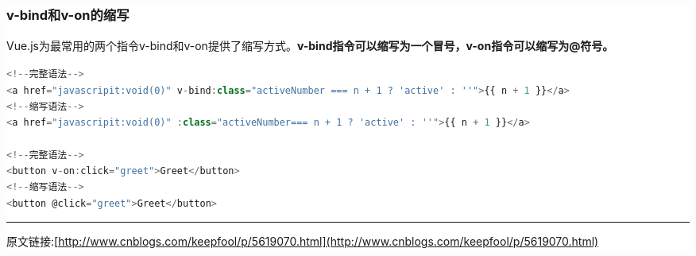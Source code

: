 ### v-bind和v-on的缩写
Vue.js为最常用的两个指令v-bind和v-on提供了缩写方式。**v-bind指令可以缩写为一个冒号，v-on指令可以缩写为@符号。**
```JavaScript
<!--完整语法-->
<a href="javascripit:void(0)" v-bind:class="activeNumber === n + 1 ? 'active' : ''">{{ n + 1 }}</a>
<!--缩写语法-->
<a href="javascripit:void(0)" :class="activeNumber=== n + 1 ? 'active' : ''">{{ n + 1 }}</a>

<!--完整语法-->
<button v-on:click="greet">Greet</button>
<!--缩写语法-->
<button @click="greet">Greet</button>
```
---
原文链接:[http://www.cnblogs.com/keepfool/p/5619070.html](http://www.cnblogs.com/keepfool/p/5619070.html)





